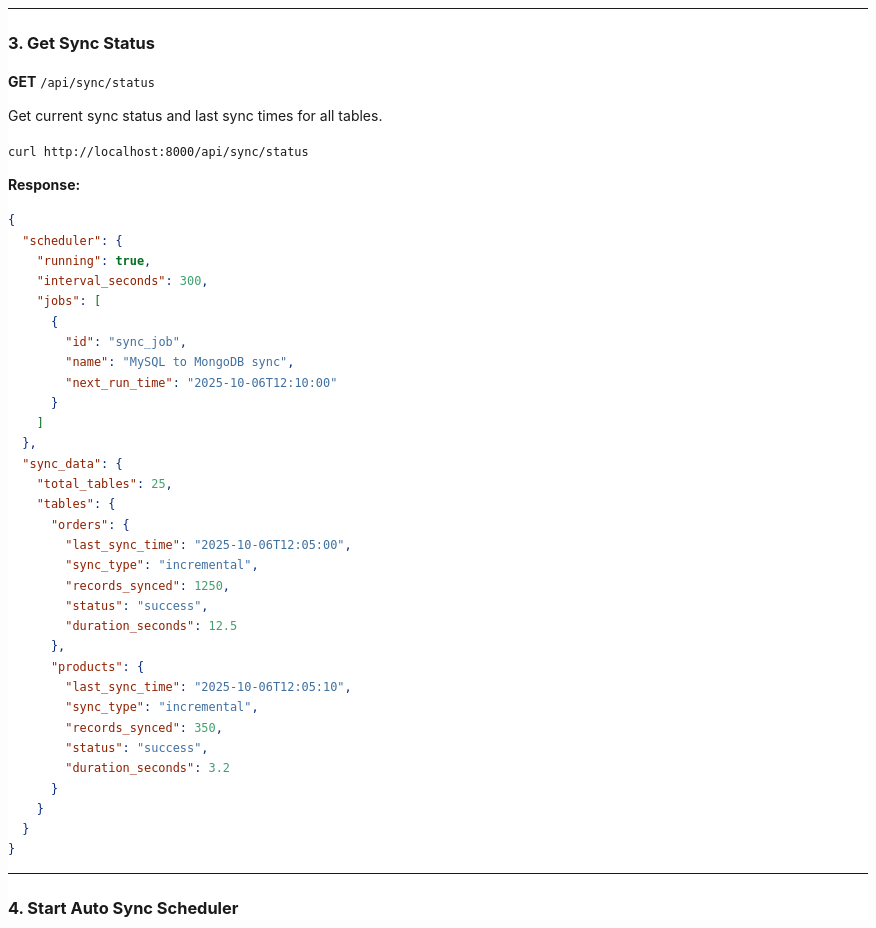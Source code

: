```json
```

---

### 3. Get Sync Status

**GET** `/api/sync/status`

Get current sync status and last sync times for all tables.

```bash
curl http://localhost:8000/api/sync/status
```

**Response:**
```json
{
  "scheduler": {
    "running": true,
    "interval_seconds": 300,
    "jobs": [
      {
        "id": "sync_job",
        "name": "MySQL to MongoDB sync",
        "next_run_time": "2025-10-06T12:10:00"
      }
    ]
  },
  "sync_data": {
    "total_tables": 25,
    "tables": {
      "orders": {
        "last_sync_time": "2025-10-06T12:05:00",
        "sync_type": "incremental",
        "records_synced": 1250,
        "status": "success",
        "duration_seconds": 12.5
      },
      "products": {
        "last_sync_time": "2025-10-06T12:05:10",
        "sync_type": "incremental",
        "records_synced": 350,
        "status": "success",
        "duration_seconds": 3.2
      }
    }
  }
}
```

---

### 4. Start Auto Sync Scheduler
